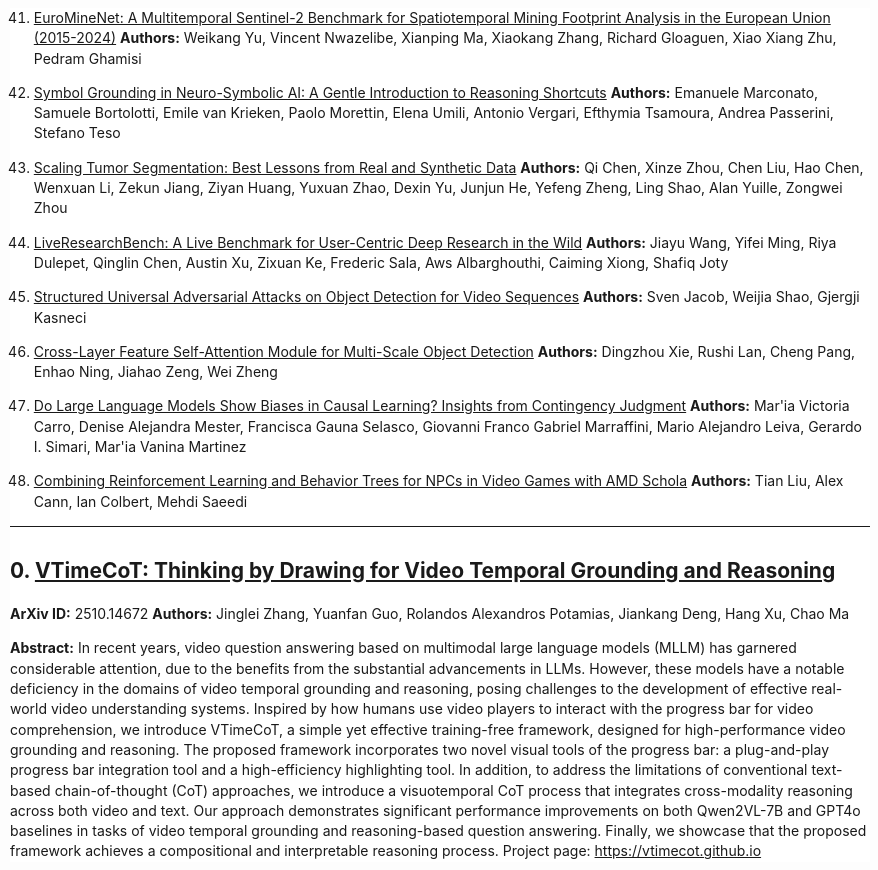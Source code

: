 41. [EuroMineNet: A Multitemporal Sentinel-2 Benchmark for Spatiotemporal Mining Footprint Analysis in the European Union (2015-2024)](#link41)
**Authors:** Weikang Yu, Vincent Nwazelibe, Xianping Ma, Xiaokang Zhang, Richard Gloaguen, Xiao Xiang Zhu, Pedram Ghamisi

42. [Symbol Grounding in Neuro-Symbolic AI: A Gentle Introduction to Reasoning Shortcuts](#link42)
**Authors:** Emanuele Marconato, Samuele Bortolotti, Emile van Krieken, Paolo Morettin, Elena Umili, Antonio Vergari, Efthymia Tsamoura, Andrea Passerini, Stefano Teso

43. [Scaling Tumor Segmentation: Best Lessons from Real and Synthetic Data](#link43)
**Authors:** Qi Chen, Xinze Zhou, Chen Liu, Hao Chen, Wenxuan Li, Zekun Jiang, Ziyan Huang, Yuxuan Zhao, Dexin Yu, Junjun He, Yefeng Zheng, Ling Shao, Alan Yuille, Zongwei Zhou

44. [LiveResearchBench: A Live Benchmark for User-Centric Deep Research in the Wild](#link44)
**Authors:** Jiayu Wang, Yifei Ming, Riya Dulepet, Qinglin Chen, Austin Xu, Zixuan Ke, Frederic Sala, Aws Albarghouthi, Caiming Xiong, Shafiq Joty

45. [Structured Universal Adversarial Attacks on Object Detection for Video Sequences](#link45)
**Authors:** Sven Jacob, Weijia Shao, Gjergji Kasneci

46. [Cross-Layer Feature Self-Attention Module for Multi-Scale Object Detection](#link46)
**Authors:** Dingzhou Xie, Rushi Lan, Cheng Pang, Enhao Ning, Jiahao Zeng, Wei Zheng

47. [Do Large Language Models Show Biases in Causal Learning? Insights from Contingency Judgment](#link47)
**Authors:** Mar\'ia Victoria Carro, Denise Alejandra Mester, Francisca Gauna Selasco, Giovanni Franco Gabriel Marraffini, Mario Alejandro Leiva, Gerardo I. Simari, Mar\'ia Vanina Martinez

48. [Combining Reinforcement Learning and Behavior Trees for NPCs in Video Games with AMD Schola](#link48)
**Authors:** Tian Liu, Alex Cann, Ian Colbert, Mehdi Saeedi

---
## 0. [VTimeCoT: Thinking by Drawing for Video Temporal Grounding and Reasoning](https://arxiv.org/abs/2510.14672) <a id="link0"></a>
**ArXiv ID:** 2510.14672
**Authors:** Jinglei Zhang, Yuanfan Guo, Rolandos Alexandros Potamias, Jiankang Deng, Hang Xu, Chao Ma

**Abstract:**  In recent years, video question answering based on multimodal large language models (MLLM) has garnered considerable attention, due to the benefits from the substantial advancements in LLMs. However, these models have a notable deficiency in the domains of video temporal grounding and reasoning, posing challenges to the development of effective real-world video understanding systems. Inspired by how humans use video players to interact with the progress bar for video comprehension, we introduce VTimeCoT, a simple yet effective training-free framework, designed for high-performance video grounding and reasoning. The proposed framework incorporates two novel visual tools of the progress bar: a plug-and-play progress bar integration tool and a high-efficiency highlighting tool. In addition, to address the limitations of conventional text-based chain-of-thought (CoT) approaches, we introduce a visuotemporal CoT process that integrates cross-modality reasoning across both video and text. Our approach demonstrates significant performance improvements on both Qwen2VL-7B and GPT4o baselines in tasks of video temporal grounding and reasoning-based question answering. Finally, we showcase that the proposed framework achieves a compositional and interpretable reasoning process. Project page: https://vtimecot.github.io
